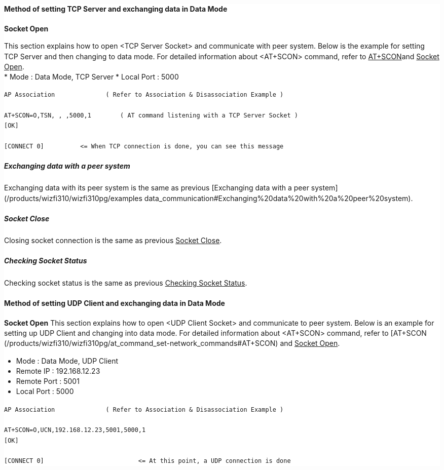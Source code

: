     
#### Method of setting TCP Server and exchanging data in Data Mode

  
**Socket Open**

This section explains how to open \<TCP Server Socket\> and communicate with peer system. Below is the example for setting TCP Server and then changing to data mode. For detailed information about \<AT+SCON\> command, refer to
[AT+SCON](/products/wizfi310/wizfi310pg/at_command_set-network_commands#AT+SCON)and [Socket Open](/products/wizfi310/wizfi310pg/examples-data_communication#Socket%20Open).  
    * Mode : Data Mode, TCP Server
    * Local Port : 5000
    

    AP Association              ( Refer to Association & Disassociation Example )
    
    AT+SCON=O,TSN, , ,5000,1        ( AT command listening with a TCP Server Socket )
    [OK]
    
    [CONNECT 0]          <= When TCP connection is done, you can see this message


##### Exchanging data with a peer system

Exchanging data with its peer system is the same as previous [Exchanging data with a peer system](/products/wizfi310/wizfi310pg/examples data_communication#Exchanging%20data%20with%20a%20peer%20system).

##### Socket Close

Closing socket connection is the same as previous [Socket Close](/products/wizfi310/wizfi310pg/examples-data_communication#Socket%20Close).

##### Checking Socket Status

Checking socket status is the same as previous [Checking Socket Status](/products/wizfi310/wizfi310pg/examples-data_communication#Checking%20Socket%20Status).  
  

#### Method of setting UDP Client and exchanging data in Data Mode

  
**Socket Open**
This section explains how to open \<UDP Client Socket\> and communicate to peer system. Below is an example for setting up UDP Client and changing into data mode. For detailed information about \<AT+SCON\> command, refer to [AT+SCON (/products/wizfi310/wizfi310pg/at_command_set-network_commands#AT+SCON) and [Socket
Open](/products/wizfi310/wizfi310pg/examples-data_communication#Socket%20Open).  

  * Mode : Data Mode, UDP Client
  * Remote IP : 192.168.12.23
  * Remote Port : 5001
  * Local Port : 5000


``` 
AP Association              ( Refer to Association & Disassociation Example )

AT+SCON=O,UCN,192.168.12.23,5001,5000,1 
[OK]

[CONNECT 0]                          <= At this point, a UDP connection is done 
```
